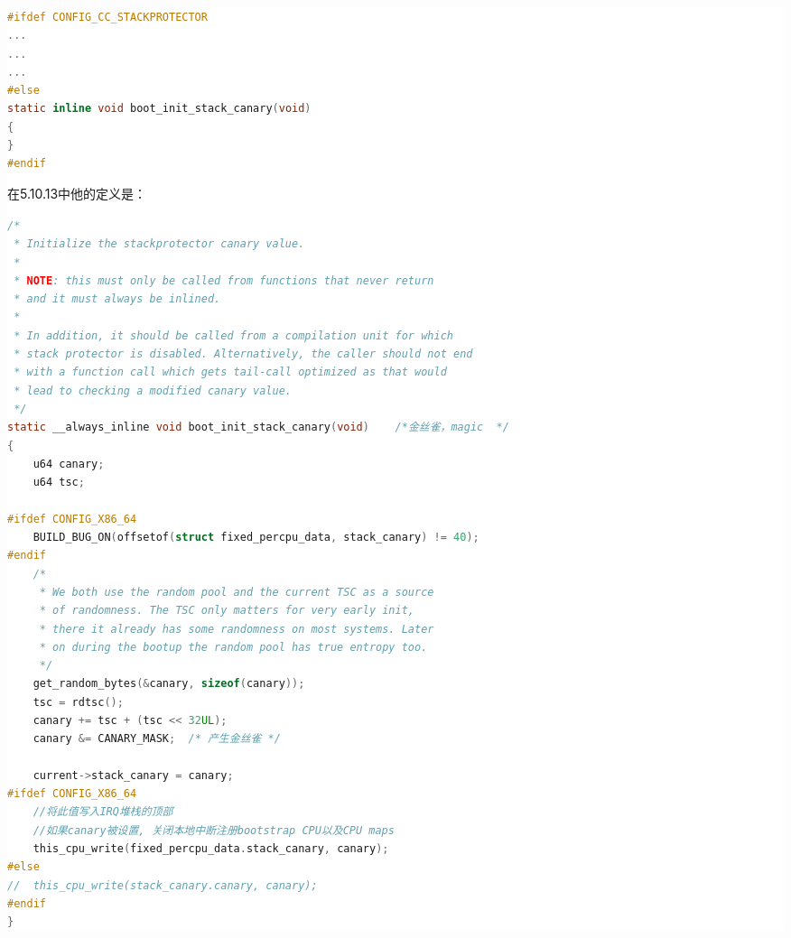 ```C
#ifdef CONFIG_CC_STACKPROTECTOR
...
...
...
#else
static inline void boot_init_stack_canary(void)
{
}
#endif
```
在5.10.13中他的定义是：
```c
/*
 * Initialize the stackprotector canary value.
 *
 * NOTE: this must only be called from functions that never return
 * and it must always be inlined.
 *
 * In addition, it should be called from a compilation unit for which
 * stack protector is disabled. Alternatively, the caller should not end
 * with a function call which gets tail-call optimized as that would
 * lead to checking a modified canary value.
 */
static __always_inline void boot_init_stack_canary(void)    /*金丝雀，magic  */
{
	u64 canary;
	u64 tsc;

#ifdef CONFIG_X86_64
	BUILD_BUG_ON(offsetof(struct fixed_percpu_data, stack_canary) != 40);
#endif
	/*
	 * We both use the random pool and the current TSC as a source
	 * of randomness. The TSC only matters for very early init,
	 * there it already has some randomness on most systems. Later
	 * on during the bootup the random pool has true entropy too.
	 */
	get_random_bytes(&canary, sizeof(canary));
	tsc = rdtsc();  
	canary += tsc + (tsc << 32UL);
	canary &= CANARY_MASK;  /* 产生金丝雀 */

	current->stack_canary = canary;
#ifdef CONFIG_X86_64
    //将此值写入IRQ堆栈的顶部
    //如果canary被设置, 关闭本地中断注册bootstrap CPU以及CPU maps
	this_cpu_write(fixed_percpu_data.stack_canary, canary);
#else
//	this_cpu_write(stack_canary.canary, canary);
#endif
}
```

